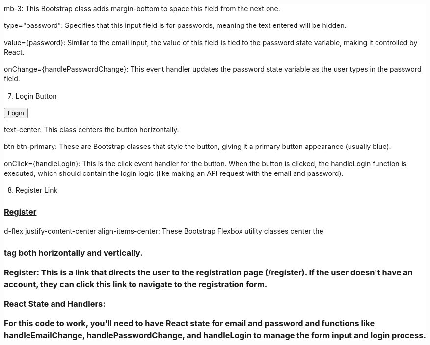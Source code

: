 mb-3: This Bootstrap class adds margin-bottom to space this field from the next one.

type="password": Specifies that this input field is for passwords, meaning the text entered will be hidden.

value={password}: Similar to the email input, the value of this field is tied to the password state variable, making it controlled by React.

onChange={handlePasswordChange}: This event handler updates the password state variable as the user types in the password field.


7. Login Button

<div className="text-center">
  <button type="button" className="btn btn-primary" onClick={handleLogin}>
    Login
  </button>
</div>

text-center: This class centers the button horizontally.

btn btn-primary: These are Bootstrap classes that style the button, giving it a primary button appearance (usually blue).

onClick={handleLogin}: This is the click event handler for the button. When the button is clicked, the handleLogin function is executed, which should contain the login logic (like making an API request with the email and password).


8. Register Link

<h3 className="d-flex justify-content-center align-items-center">
  <a href="/register">Register</a>
</h3>

d-flex justify-content-center align-items-center: These Bootstrap Flexbox utility classes center the <h3> tag both horizontally and vertically.

<a href="/register">Register</a>: This is a link that directs the user to the registration page (/register). If the user doesn't have an account, they can click this link to navigate to the registration form.


React State and Handlers:

For this code to work, you'll need to have React state for email and password and functions like handleEmailChange, handlePasswordChange, and handleLogin to manage the form input and login process.

